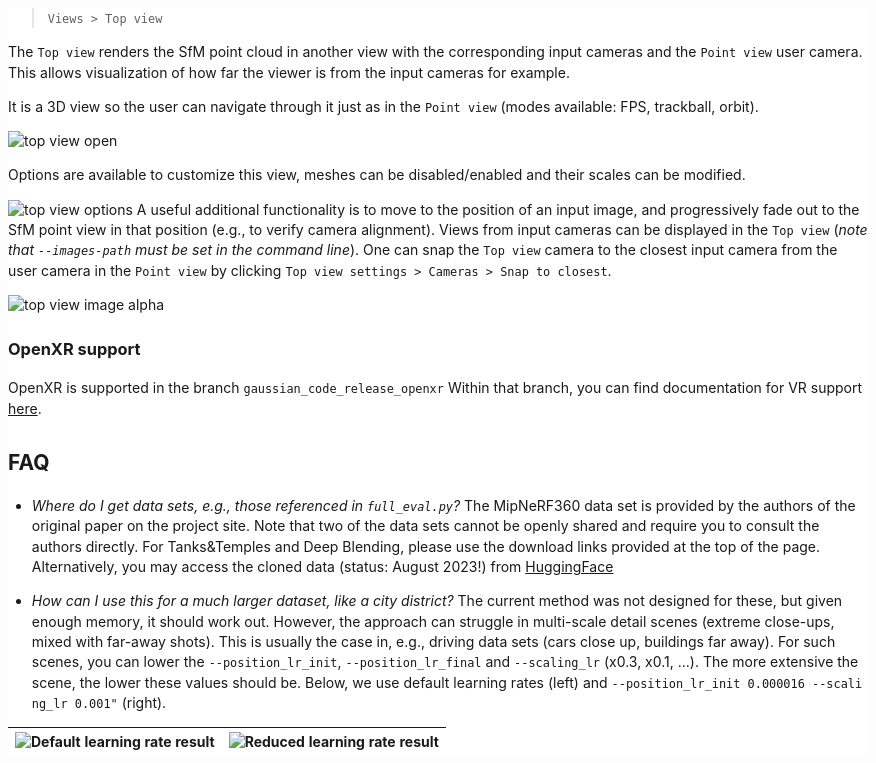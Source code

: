 > `Views > Top view`

The `Top view` renders the SfM point cloud in another view with the corresponding input cameras and the `Point view` user camera. This allows visualization of how far the viewer is from the input cameras for example.

It is a 3D view so the user can navigate through it just as in the `Point view` (modes available: FPS, trackball, orbit).




![top view open](assets/top_view_open.gif)

Options are available to customize this view, meshes can be disabled/enabled and their scales can be modified.




![top view options](assets/top_view_options.gif)
A useful additional functionality is to move to the position of an input image, and progressively fade out to the SfM point view in that position (e.g., to verify camera alignment). Views from input cameras can be displayed in the `Top view` (_note that `--images-path` must be set in the command line_). One can snap the `Top view` camera to the closest input camera from the user camera in the `Point view` by clicking `Top view settings > Cameras > Snap to closest`.




![top view image alpha](assets/top_view_image_alpha.gif)

### OpenXR support

OpenXR is supported in the branch `gaussian_code_release_openxr`
Within that branch, you can find documentation for VR support [here](https://gitlab.inria.fr/sibr/sibr_core/-/tree/gaussian_code_release_openxr?ref_type=heads).

## FAQ

- _Where do I get data sets, e.g., those referenced in `full_eval.py`?_ The MipNeRF360 data set is provided by the authors of the original paper on the project site. Note that two of the data sets cannot be openly shared and require you to consult the authors directly. For Tanks&Temples and Deep Blending, please use the download links provided at the top of the page. Alternatively, you may access the cloned data (status: August 2023!) from [HuggingFace](https://huggingface.co/camenduru/gaussian-splatting)

- _How can I use this for a much larger dataset, like a city district?_ The current method was not designed for these, but given enough memory, it should work out. However, the approach can struggle in multi-scale detail scenes (extreme close-ups, mixed with far-away shots). This is usually the case in, e.g., driving data sets (cars close up, buildings far away). For such scenes, you can lower the `--position_lr_init`, `--position_lr_final` and `--scaling_lr` (x0.3, x0.1, ...). The more extensive the scene, the lower these values should be. Below, we use default learning rates (left) and `--position_lr_init 0.000016 --scaling_lr 0.001"` (right).

| ![Default learning rate result](assets/worse.png "title-1")  |  ![Reduced learning rate result](assets/better.png "title-2") |
| -------------------------------------------------------------------- | --------------------------------------------------------------------- |
